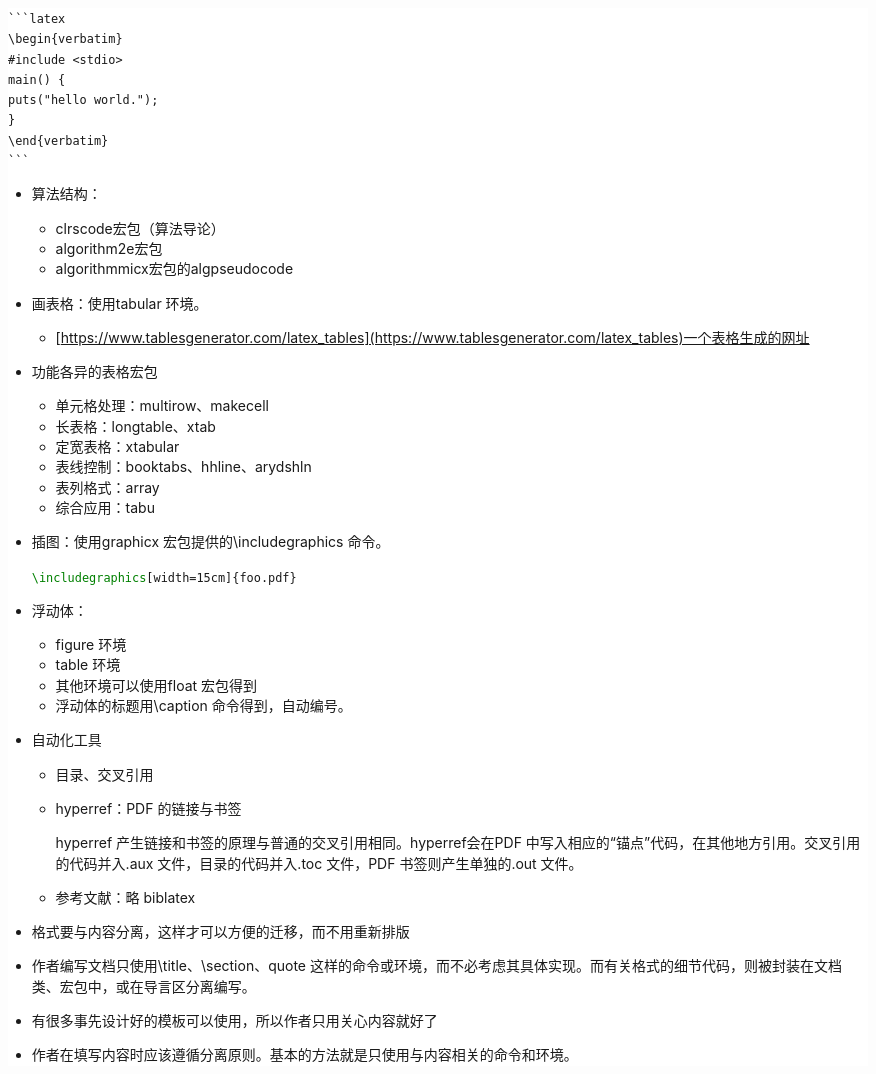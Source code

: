     ```latex
    \begin{verbatim}
    #include <stdio>
    main() {
    puts("hello world.");
    }
    \end{verbatim}
    ```

- 算法结构：

  - clrscode宏包（算法导论）
  - algorithm2e宏包
  - algorithmmicx宏包的algpseudocode

- 画表格：使用tabular 环境。

  - [https://www.tablesgenerator.com/latex_tables](https://www.tablesgenerator.com/latex_tables)一个表格生成的网址

- 功能各异的表格宏包
  - 单元格处理：multirow、makecell
  - 长表格：longtable、xtab
  - 定宽表格：xtabular
  - 表线控制：booktabs、hhline、arydshln
  - 表列格式：array
  - 综合应用：tabu

- 插图：使用graphicx 宏包提供的\includegraphics 命令。

  ```latex
  \includegraphics[width=15cm]{foo.pdf}
  ```

  

- 浮动体：
  - figure 环境
  - table 环境
  - 其他环境可以使用float 宏包得到
  - 浮动体的标题用\caption 命令得到，自动编号。

- 自动化工具

  - 目录、交叉引用

  - hyperref：PDF 的链接与书签

    hyperref 产生链接和书签的原理与普通的交叉引用相同。hyperref会在PDF 中写入相应的“锚点”代码，在其他地方引用。交叉引用的代码并入.aux 文件，目录的代码并入.toc 文件，PDF 书签则产生单独的.out 文件。

  - 参考文献：略  biblatex





- 格式要与内容分离，这样才可以方便的迁移，而不用重新排版
- 作者编写文档只使用\title、\section、quote 这样的命令或环境，而不必考虑其具体实现。而有关格式的细节代码，则被封装在文档类、宏包中，或在导言区分离编写。
- 有很多事先设计好的模板可以使用，所以作者只用关心内容就好了
- 作者在填写内容时应该遵循分离原则。基本的方法就是只使用与内容相关的命令和环境。
